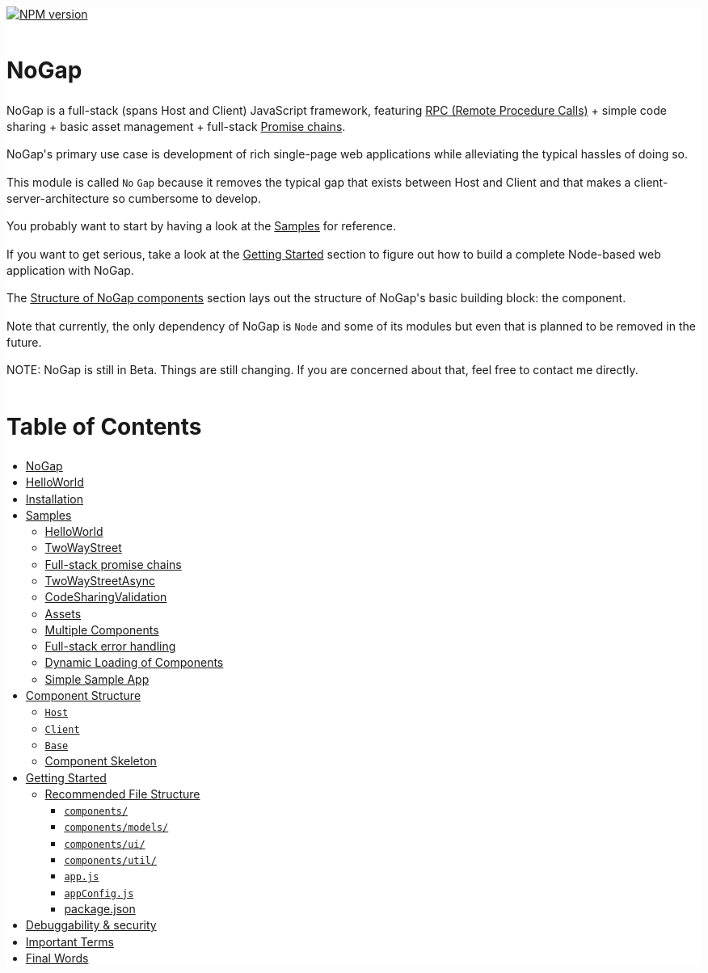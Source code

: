 [![NPM version](https://badge.fury.io/js/nogap.svg)](http://badge.fury.io/js/nogap)

NoGap
=============

NoGap is a full-stack (spans Host and Client) JavaScript framework, featuring [RPC (Remote Procedure Calls)](http://en.wikipedia.org/wiki/Remote_procedure_call) + simple code sharing + basic asset management + full-stack [Promise chains](https://github.com/petkaantonov/bluebird#what-are-promises-and-why-should-i-use-them).

NoGap's primary use case is development of rich single-page web applications while alleviating the typical hassles of doing so.

This module is called `No` `Gap` because it removes the typical gap that exists between Host and Client and that makes a client-server-architecture so cumbersome to develop.

You probably want to start by having a look at the [Samples](#samples) for reference.

If you want to get serious, take a look at the [Getting Started](#getting_started) section to figure out how to build a complete Node-based web application with NoGap.

The [Structure of NoGap components](#component_structure) section lays out the structure of NoGap's basic building block: the component.

Note that currently, the only dependency of NoGap is `Node` and some of its modules but even that is planned to be removed in the future.

NOTE: NoGap is still in Beta. Things are still changing. If you are concerned about that, feel free to contact me directly.


Table of Contents
=============





* [NoGap](#nogap)
* [HelloWorld](#helloworld)
* [Installation](#installation)
* [Samples](#samples)
  * [HelloWorld](#helloworld)
  * [TwoWayStreet](#twowaystreet)
  * [Full-stack promise chains](#full-stack-promise-chains)
  * [TwoWayStreetAsync](#twowaystreetasync)
  * [CodeSharingValidation](#codesharingvalidation)
  * [Assets](#assets)
  * [Multiple Components](#multiple-components)
  * [Full-stack error handling](#full-stack-error-handling)
  * [Dynamic Loading of Components](#dynamic-loading-of-components)
  * [Simple Sample App](#simple-sample-app)
* [Component Structure](#component-structure)
  * [`Host`](#host)
  * [`Client`](#client)
  * [`Base`](#base)
  * [Component Skeleton](#component-skeleton)
* [Getting Started](#getting-started)
  * [Recommended File Structure](#recommended-file-structure)
    * [`components/`](#components)
    * [`components/models/`](#componentsmodels)
    * [`components/ui/`](#componentsui)
    * [`components/util/`](#componentsutil)
    * [`app.js`](#appjs)
    * [`appConfig.js`](#appconfigjs)
    * [package.json](#packagejson)
* [Debuggability & security](#debuggability-security)
* [Important Terms](#important-terms)
* [Final Words](#final-words)
